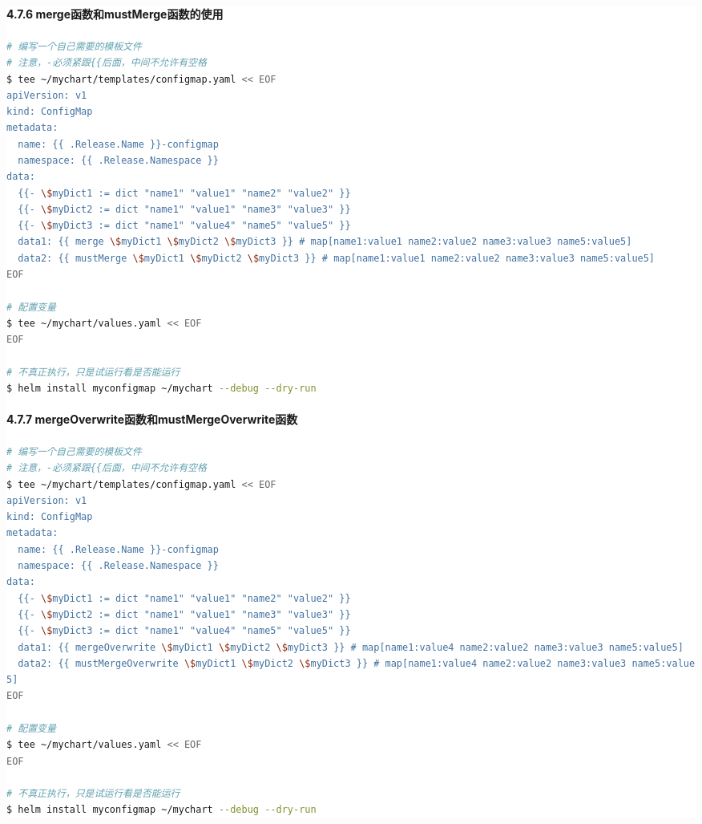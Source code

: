 #### 4.7.6 merge函数和mustMerge函数的使用

```bash
# 编写一个自己需要的模板文件
# 注意，-必须紧跟{{后面，中间不允许有空格
$ tee ~/mychart/templates/configmap.yaml << EOF
apiVersion: v1
kind: ConfigMap
metadata:
  name: {{ .Release.Name }}-configmap
  namespace: {{ .Release.Namespace }}
data:
  {{- \$myDict1 := dict "name1" "value1" "name2" "value2" }} 
  {{- \$myDict2 := dict "name1" "value1" "name3" "value3" }} 
  {{- \$myDict3 := dict "name1" "value4" "name5" "value5" }} 
  data1: {{ merge \$myDict1 \$myDict2 \$myDict3 }} # map[name1:value1 name2:value2 name3:value3 name5:value5] 
  data2: {{ mustMerge \$myDict1 \$myDict2 \$myDict3 }} # map[name1:value1 name2:value2 name3:value3 name5:value5]
EOF

# 配置变量
$ tee ~/mychart/values.yaml << EOF
EOF

# 不真正执行，只是试运行看是否能运行
$ helm install myconfigmap ~/mychart --debug --dry-run
```

#### 4.7.7 mergeOverwrite函数和mustMergeOverwrite函数

```bash
# 编写一个自己需要的模板文件
# 注意，-必须紧跟{{后面，中间不允许有空格
$ tee ~/mychart/templates/configmap.yaml << EOF
apiVersion: v1
kind: ConfigMap
metadata:
  name: {{ .Release.Name }}-configmap
  namespace: {{ .Release.Namespace }}
data:
  {{- \$myDict1 := dict "name1" "value1" "name2" "value2" }} 
  {{- \$myDict2 := dict "name1" "value1" "name3" "value3" }} 
  {{- \$myDict3 := dict "name1" "value4" "name5" "value5" }} 
  data1: {{ mergeOverwrite \$myDict1 \$myDict2 \$myDict3 }} # map[name1:value4 name2:value2 name3:value3 name5:value5] 
  data2: {{ mustMergeOverwrite \$myDict1 \$myDict2 \$myDict3 }} # map[name1:value4 name2:value2 name3:value3 name5:value5] 
EOF

# 配置变量
$ tee ~/mychart/values.yaml << EOF
EOF

# 不真正执行，只是试运行看是否能运行
$ helm install myconfigmap ~/mychart --debug --dry-run
```
